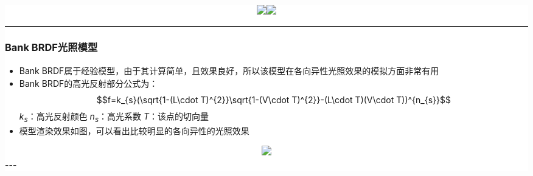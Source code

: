 <center><img src="https://cdn.jsdelivr.net/gh/kb824999404/blogPic/img/unity-shader6/cook_front.PNG"  width=400></img><img src="https://cdn.jsdelivr.net/gh/kb824999404/blogPic/img/unity-shader6/cook_top.PNG"  width=400></img></center>

---
### Bank BRDF光照模型
* Bank BRDF属于经验模型，由于其计算简单，且效果良好，所以该模型在各向异性光照效果的模拟方面非常有用
* Bank BRDF的高光反射部分公式为：
$$f=k_{s}(\sqrt{1-(L\cdot T)^{2}}\sqrt{1-(V\cdot T)^{2}}-(L\cdot T)(V\cdot T))^{n_{s}}$$
$k_{s}$：高光反射颜色
$n_{s}$：高光系数
$T$：该点的切向量
* 模型渲染效果如图，可以看出比较明显的各向异性的光照效果
<center><img src="https://cdn.jsdelivr.net/gh/kb824999404/blogPic/img/unity-shader6/bank.PNG"  width=400></img></center>
---